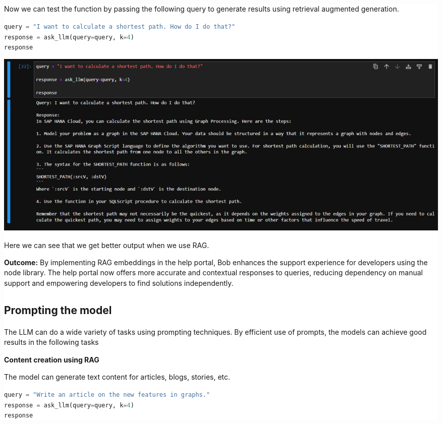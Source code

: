 Now we can test the function by passing the following query to generate results using retrieval augmented generation.

```PYTHON
query = "I want to calculate a shortest path. How do I do that?"
response = ask_llm(query=query, k=4)
response
```

![image](images/img1.png)

Here we can see that we get better output when we use RAG.

**Outcome:** By implementing RAG embeddings in the help portal, Bob enhances the support experience for developers using the node library. The help portal now offers more accurate and contextual responses to queries, reducing dependency on manual support and empowering developers to find solutions independently. 

## Prompting the model

The LLM can do a wide variety of tasks using prompting techniques. By efficient use of prompts, the models can achieve good results in the following tasks

**Content creation using RAG**

The model can generate text content for articles, blogs, stories, etc.

```PYTHON
query = "Write an article on the new features in graphs."
response = ask_llm(query=query, k=4)
response
```
